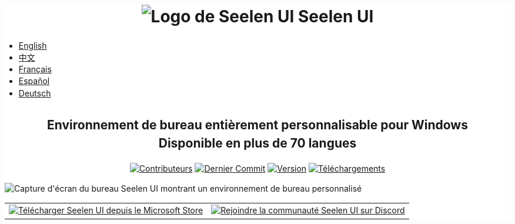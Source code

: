 <h1 align="center">
  <img src="documentation/images/logo.svg" width="44" align="top" alt="Logo de Seelen UI" />
  Seelen UI
</h1>

- [English](/README.md)
- [中文](/docs/README.zh.md)
- [Français](/docs/README.fr.md)
- [Español](/docs/README.es.md)
- [Deutsch](/docs/README.de.md)

<h2 align="center">
  Environnement de bureau entièrement personnalisable pour Windows
  <br/>
  Disponible en plus de 70 langues
</h2>

<div align="center"> 

[![Contributeurs](https://img.shields.io/github/contributors/eythaann/seelen-ui.svg)](https://github.com/eythaann/seelen-ui/graphs/contributors)
[![Dernier Commit](https://img.shields.io/github/last-commit/eythaann/seelen-ui.svg)](https://github.com/eythaann/seelen-ui/commits/main)
[![Version](https://img.shields.io/github/v/release/eythaann/seelen-ui.svg)](https://github.com/eythaann/seelen-ui/releases)
[![Téléchargements](https://img.shields.io/github/downloads/eythaann/seelen-ui/total.svg)](https://github.com/eythaann/seelen-ui/releases)

</div>

<img src="./documentation/images/preview.png" width="100%" alt="Capture d'écran du bureau Seelen UI montrant un environnement de bureau personnalisé">

<table align="center">
  <tr>
    <td align="center">
      <a
        href="https://apps.microsoft.com/detail/Seelen%20UI/9p67c2d4t9fb?mode=full"
        target="_blank"
        rel="noopener noreferrer"
        aria-label="Télécharger Seelen UI depuis le Microsoft Store">
        <img src="https://get.microsoft.com/images/en-us%20dark.svg" width="250px" alt="Télécharger Seelen UI depuis le Microsoft Store">
      </a>
    </td>
    <td align="center">
      <a
        href="https://discord.gg/ABfASx5ZAJ"
        target="_blank"
        rel="noopener noreferrer"
        aria-label="Rejoindre la communauté Seelen UI sur Discord">
        <img src="./documentation/images/discord.png" width="230px" alt="Rejoindre la communauté Seelen UI sur Discord">
      </a>
    </td>
  </tr>
</table>
